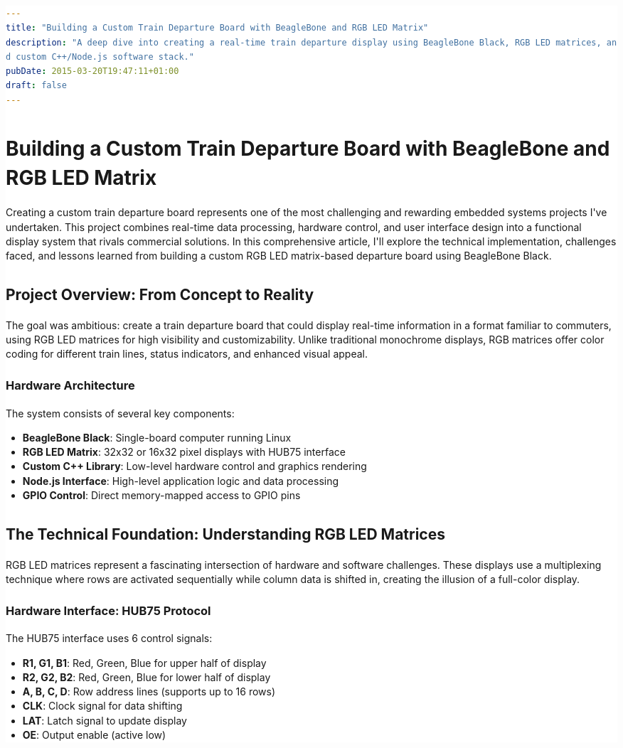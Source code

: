 ```yaml
---
title: "Building a Custom Train Departure Board with BeagleBone and RGB LED Matrix"
description: "A deep dive into creating a real-time train departure display using BeagleBone Black, RGB LED matrices, and custom C++/Node.js software stack."
pubDate: 2015-03-20T19:47:11+01:00
draft: false
---
```


# Building a Custom Train Departure Board with BeagleBone and RGB LED Matrix

Creating a custom train departure board represents one of the most challenging and rewarding embedded systems projects I've undertaken. This project combines real-time data processing, hardware control, and user interface design into a functional display system that rivals commercial solutions. In this comprehensive article, I'll explore the technical implementation, challenges faced, and lessons learned from building a custom RGB LED matrix-based departure board using BeagleBone Black.

## Project Overview: From Concept to Reality

The goal was ambitious: create a train departure board that could display real-time information in a format familiar to commuters, using RGB LED matrices for high visibility and customizability. Unlike traditional monochrome displays, RGB matrices offer color coding for different train lines, status indicators, and enhanced visual appeal.

### Hardware Architecture

The system consists of several key components:

- **BeagleBone Black**: Single-board computer running Linux
- **RGB LED Matrix**: 32x32 or 16x32 pixel displays with HUB75 interface
- **Custom C++ Library**: Low-level hardware control and graphics rendering
- **Node.js Interface**: High-level application logic and data processing
- **GPIO Control**: Direct memory-mapped access to GPIO pins

## The Technical Foundation: Understanding RGB LED Matrices

RGB LED matrices represent a fascinating intersection of hardware and software challenges. These displays use a multiplexing technique where rows are activated sequentially while column data is shifted in, creating the illusion of a full-color display.

### Hardware Interface: HUB75 Protocol

The HUB75 interface uses 6 control signals:
- **R1, G1, B1**: Red, Green, Blue for upper half of display
- **R2, G2, B2**: Red, Green, Blue for lower half of display
- **A, B, C, D**: Row address lines (supports up to 16 rows)
- **CLK**: Clock signal for data shifting
- **LAT**: Latch signal to update display
- **OE**: Output enable (active low)
